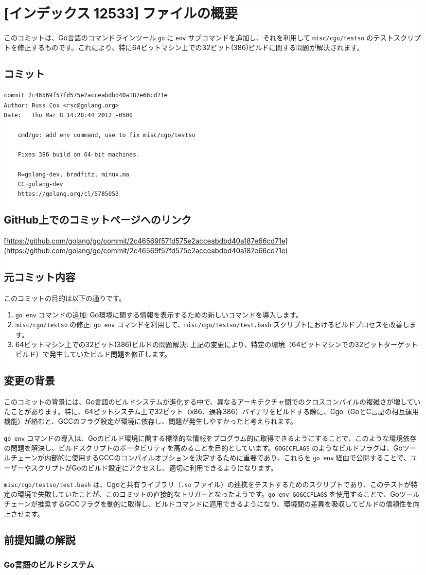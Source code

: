 # [インデックス 12533] ファイルの概要

このコミットは、Go言語のコマンドラインツール `go` に `env` サブコマンドを追加し、それを利用して `misc/cgo/testso` のテストスクリプトを修正するものです。これにより、特に64ビットマシン上での32ビット(386)ビルドに関する問題が解決されます。

## コミット

```
commit 2c46569f57fd575e2acceabdbd40a187e66cd71e
Author: Russ Cox <rsc@golang.org>
Date:   Thu Mar 8 14:28:44 2012 -0500

    cmd/go: add env command, use to fix misc/cgo/testso

    Fixes 386 build on 64-bit machines.

    R=golang-dev, bradfitz, minux.ma
    CC=golang-dev
    https://golang.org/cl/5785053
```

## GitHub上でのコミットページへのリンク

[https://github.com/golang/go/commit/2c46569f57fd575e2acceabdbd40a187e66cd71e](https://github.com/golang/go/commit/2c46569f57fd575e2acceabdbd40a187e66cd71e)

## 元コミット内容

このコミットの目的は以下の通りです。

1.  `go env` コマンドの追加: Go環境に関する情報を表示するための新しいコマンドを導入します。
2.  `misc/cgo/testso` の修正: `go env` コマンドを利用して、`misc/cgo/testso/test.bash` スクリプトにおけるビルドプロセスを改善します。
3.  64ビットマシン上での32ビット(386)ビルドの問題解決: 上記の変更により、特定の環境（64ビットマシンでの32ビットターゲットビルド）で発生していたビルド問題を修正します。

## 変更の背景

このコミットの背景には、Go言語のビルドシステムが進化する中で、異なるアーキテクチャ間でのクロスコンパイルの複雑さが増していたことがあります。特に、64ビットシステム上で32ビット（x86、通称386）バイナリをビルドする際に、Cgo（GoとC言語の相互運用機能）が絡むと、GCCのフラグ設定が環境に依存し、問題が発生しやすかったと考えられます。

`go env` コマンドの導入は、Goのビルド環境に関する標準的な情報をプログラム的に取得できるようにすることで、このような環境依存の問題を解決し、ビルドスクリプトのポータビリティを高めることを目的としています。`GOGCCFLAGS` のようなビルドフラグは、Goツールチェーンが内部的に使用するGCCのコンパイルオプションを決定するために重要であり、これらを `go env` 経由で公開することで、ユーザーやスクリプトがGoのビルド設定にアクセスし、適切に利用できるようになります。

`misc/cgo/testso/test.bash` は、Cgoと共有ライブラリ（`.so` ファイル）の連携をテストするためのスクリプトであり、このテストが特定の環境で失敗していたことが、このコミットの直接的なトリガーとなったようです。`go env GOGCCFLAGS` を使用することで、Goツールチェーンが推奨するGCCフラグを動的に取得し、ビルドコマンドに適用できるようになり、環境間の差異を吸収してビルドの信頼性を向上させます。

## 前提知識の解説

### Go言語のビルドシステム
